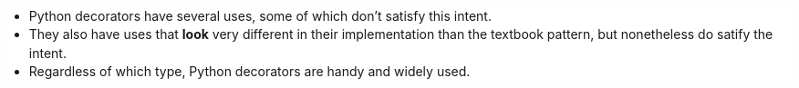   - Python decorators have several uses, some of which don’t satisfy this intent.
  - They also have uses that **look** very different in their implementation than the textbook pattern, but nonetheless do satify the intent.
   - Regardless of which type, Python decorators are handy and widely used.
